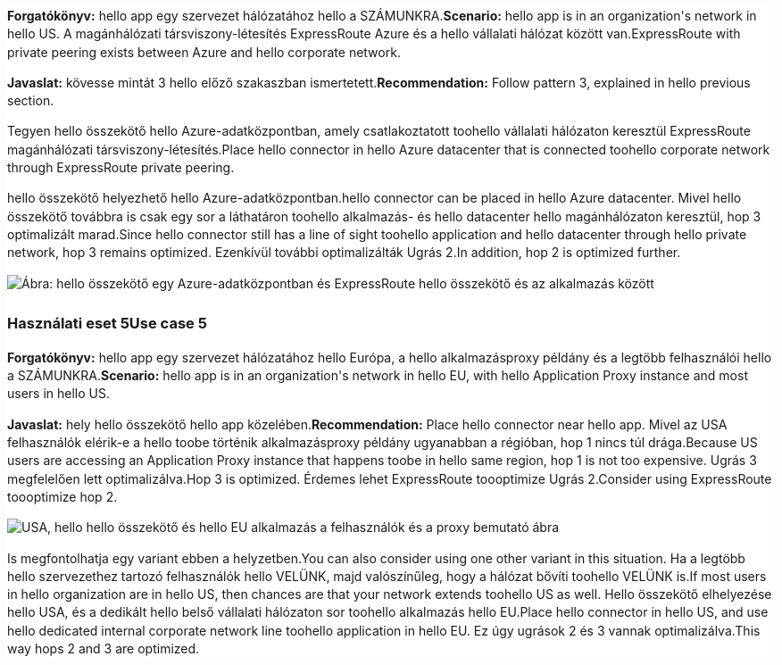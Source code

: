 <span data-ttu-id="e346f-207">**Forgatókönyv:** hello app egy szervezet hálózatához hello a SZÁMUNKRA.</span><span class="sxs-lookup"><span data-stu-id="e346f-207">**Scenario:** hello app is in an organization's network in hello US.</span></span> <span data-ttu-id="e346f-208">A magánhálózati társviszony-létesítés ExpressRoute Azure és a hello vállalati hálózat között van.</span><span class="sxs-lookup"><span data-stu-id="e346f-208">ExpressRoute with private peering exists between Azure and hello corporate network.</span></span>

<span data-ttu-id="e346f-209">**Javaslat:** kövesse mintát 3 hello előző szakaszban ismertetett.</span><span class="sxs-lookup"><span data-stu-id="e346f-209">**Recommendation:** Follow pattern 3, explained in hello previous section.</span></span>

<span data-ttu-id="e346f-210">Tegyen hello összekötő hello Azure-adatközpontban, amely csatlakoztatott toohello vállalati hálózaton keresztül ExpressRoute magánhálózati társviszony-létesítés.</span><span class="sxs-lookup"><span data-stu-id="e346f-210">Place hello connector in hello Azure datacenter that is connected toohello corporate network through ExpressRoute private peering.</span></span> 

<span data-ttu-id="e346f-211">hello összekötő helyezhető hello Azure-adatközpontban.</span><span class="sxs-lookup"><span data-stu-id="e346f-211">hello connector can be placed in hello Azure datacenter.</span></span> <span data-ttu-id="e346f-212">Mivel hello összekötő továbbra is csak egy sor a láthatáron toohello alkalmazás- és hello datacenter hello magánhálózaton keresztül, hop 3 optimalizált marad.</span><span class="sxs-lookup"><span data-stu-id="e346f-212">Since hello connector still has a line of sight toohello application and hello datacenter through hello private network, hop 3 remains optimized.</span></span> <span data-ttu-id="e346f-213">Ezenkívül további optimalizálták Ugrás 2.</span><span class="sxs-lookup"><span data-stu-id="e346f-213">In addition, hop 2 is optimized further.</span></span>

![Ábra: hello összekötő egy Azure-adatközpontban és ExpressRoute hello összekötő és az alkalmazás között](./media/application-proxy-network-topologies/application-proxy-pattern4.png)

### <a name="use-case-5"></a><span data-ttu-id="e346f-215">Használati eset 5</span><span class="sxs-lookup"><span data-stu-id="e346f-215">Use case 5</span></span>

<span data-ttu-id="e346f-216">**Forgatókönyv:** hello app egy szervezet hálózatához hello Európa, a hello alkalmazásproxy példány és a legtöbb felhasználói hello a SZÁMUNKRA.</span><span class="sxs-lookup"><span data-stu-id="e346f-216">**Scenario:** hello app is in an organization's network in hello EU, with hello Application Proxy instance and most users in hello US.</span></span>

<span data-ttu-id="e346f-217">**Javaslat:** hely hello összekötő hello app közelében.</span><span class="sxs-lookup"><span data-stu-id="e346f-217">**Recommendation:** Place hello connector near hello app.</span></span> <span data-ttu-id="e346f-218">Mivel az USA felhasználók elérik-e a hello toobe történik alkalmazásproxy példány ugyanabban a régióban, hop 1 nincs túl drága.</span><span class="sxs-lookup"><span data-stu-id="e346f-218">Because US users are accessing an Application Proxy instance that happens toobe in hello same region, hop 1 is not too expensive.</span></span> <span data-ttu-id="e346f-219">Ugrás 3 megfelelően lett optimalizálva.</span><span class="sxs-lookup"><span data-stu-id="e346f-219">Hop 3 is optimized.</span></span> <span data-ttu-id="e346f-220">Érdemes lehet ExpressRoute toooptimize Ugrás 2.</span><span class="sxs-lookup"><span data-stu-id="e346f-220">Consider using ExpressRoute toooptimize hop 2.</span></span> 

![USA, hello hello összekötő és hello EU alkalmazás a felhasználók és a proxy bemutató ábra](./media/application-proxy-network-topologies/application-proxy-pattern5b.png)

<span data-ttu-id="e346f-222">Is megfontolhatja egy variant ebben a helyzetben.</span><span class="sxs-lookup"><span data-stu-id="e346f-222">You can also consider using one other variant in this situation.</span></span> <span data-ttu-id="e346f-223">Ha a legtöbb hello szervezethez tartozó felhasználók hello VELÜNK, majd valószínűleg, hogy a hálózat bővíti toohello VELÜNK is.</span><span class="sxs-lookup"><span data-stu-id="e346f-223">If most users in hello organization are in hello US, then chances are that your network extends toohello US as well.</span></span> <span data-ttu-id="e346f-224">Hello összekötő elhelyezése hello USA, és a dedikált hello belső vállalati hálózaton sor toohello alkalmazás hello EU.</span><span class="sxs-lookup"><span data-stu-id="e346f-224">Place hello connector in hello US, and use hello dedicated internal corporate network line toohello application in hello EU.</span></span> <span data-ttu-id="e346f-225">Ez úgy ugrások 2 és 3 vannak optimalizálva.</span><span class="sxs-lookup"><span data-stu-id="e346f-225">This way hops 2 and 3 are optimized.</span></span>
